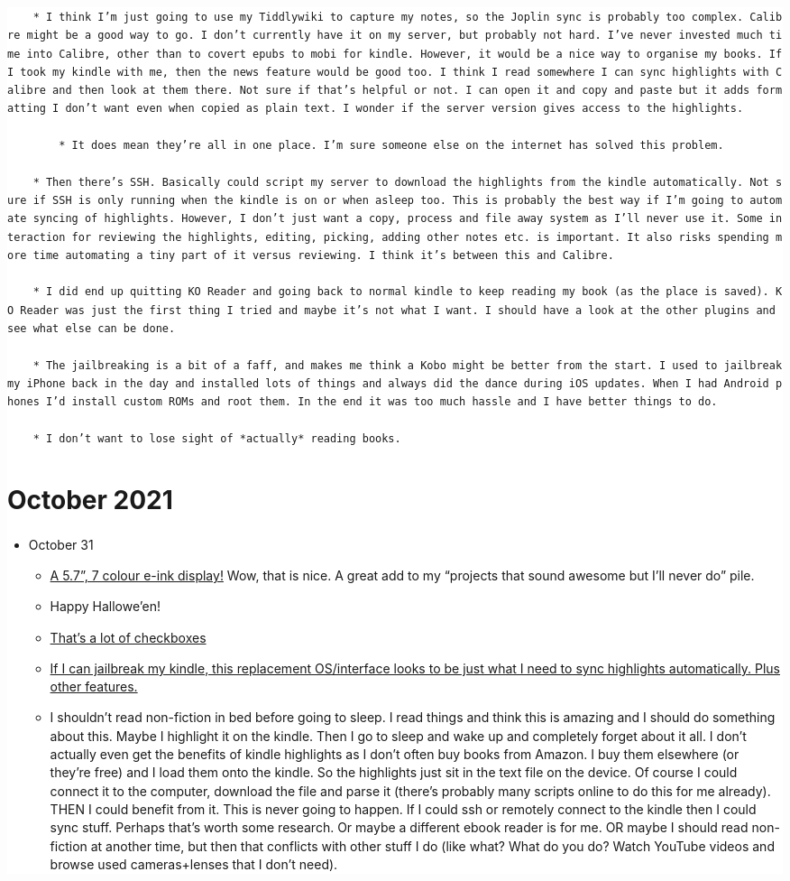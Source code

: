         * I think I’m just going to use my Tiddlywiki to capture my notes, so the Joplin sync is probably too complex. Calibre might be a good way to go. I don’t currently have it on my server, but probably not hard. I’ve never invested much time into Calibre, other than to covert epubs to mobi for kindle. However, it would be a nice way to organise my books. If I took my kindle with me, then the news feature would be good too. I think I read somewhere I can sync highlights with Calibre and then look at them there. Not sure if that’s helpful or not. I can open it and copy and paste but it adds formatting I don’t want even when copied as plain text. I wonder if the server version gives access to the highlights.

            * It does mean they’re all in one place. I’m sure someone else on the internet has solved this problem.

        * Then there’s SSH. Basically could script my server to download the highlights from the kindle automatically. Not sure if SSH is only running when the kindle is on or when asleep too. This is probably the best way if I’m going to automate syncing of highlights. However, I don’t just want a copy, process and file away system as I’ll never use it. Some interaction for reviewing the highlights, editing, picking, adding other notes etc. is important. It also risks spending more time automating a tiny part of it versus reviewing. I think it’s between this and Calibre.

        * I did end up quitting KO Reader and going back to normal kindle to keep reading my book (as the place is saved). KO Reader was just the first thing I tried and maybe it’s not what I want. I should have a look at the other plugins and see what else can be done.

        * The jailbreaking is a bit of a faff, and makes me think a Kobo might be better from the start. I used to jailbreak my iPhone back in the day and installed lots of things and always did the dance during iOS updates. When I had Android phones I’d install custom ROMs and root them. In the end it was too much hassle and I have better things to do.

        * I don’t want to lose sight of *actually* reading books.

# October 2021

* October 31

    * [A 5.7”, 7 colour e-ink display!](https://shop.pimoroni.com/products/inky-impression) Wow, that is nice. A great add to my “projects that sound awesome but I’ll never do” pile.

    * Happy Hallowe’en!

    * [That’s a lot of checkboxes](https://www.bryanbraun.com/2021/09/21/i-keep-making-things-out-of-checkboxes/)

    * [If I can jailbreak my kindle, this replacement OS/interface looks to be just what I need to sync highlights automatically. Plus other features.](https://github.com/koreader/koreader)

    * I shouldn’t read non-fiction in bed before going to sleep. I read things and think this is amazing and I should do something about this. Maybe I highlight it on the kindle. Then I go to sleep and wake up and completely forget about it all. I don’t actually even get the benefits of kindle highlights as I don’t often buy books from Amazon. I buy them elsewhere (or they’re free) and I load them onto the kindle. So the highlights just sit in the text file on the device. Of course I could connect it to the computer, download the file and parse it (there’s probably many scripts online to do this for me already). THEN I could benefit from it. This is never going to happen. If I could ssh or remotely connect to the kindle then I could sync stuff. Perhaps that’s worth some research. Or maybe a different ebook reader is for me. OR maybe I should read non-fiction at another time, but then that conflicts with other stuff I do (like what? What do you do? Watch YouTube videos and browse used cameras+lenses that I don’t need).
